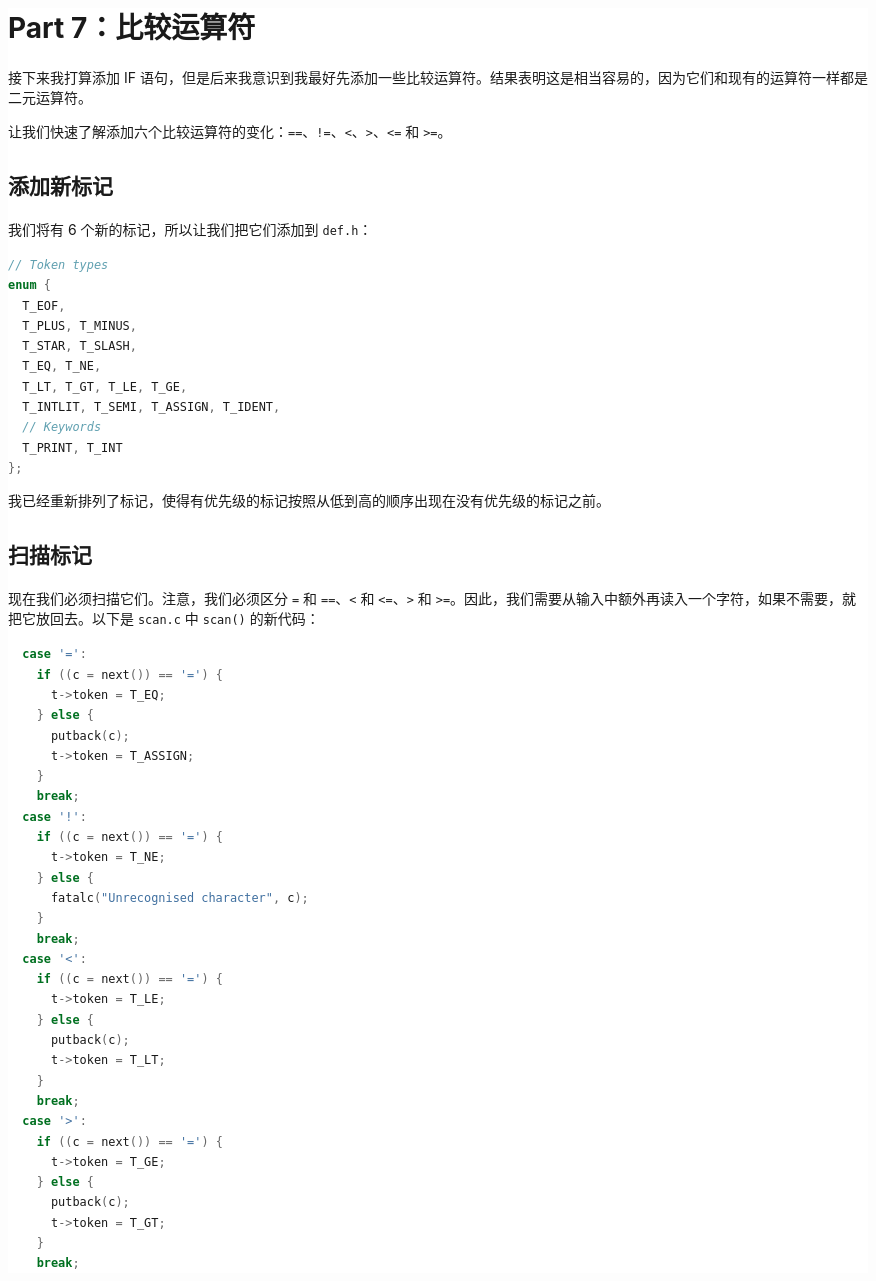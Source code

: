 # Part 7：比较运算符

接下来我打算添加 IF 语句，但是后来我意识到我最好先添加一些比较运算符。结果表明这是相当容易的，因为它们和现有的运算符一样都是二元运算符。

让我们快速了解添加六个比较运算符的变化：`==`、`!=`、`<`、`>`、`<=` 和 `>=`。

## 添加新标记

我们将有 6 个新的标记，所以让我们把它们添加到 `def.h`：

```c
// Token types
enum {
  T_EOF,
  T_PLUS, T_MINUS,
  T_STAR, T_SLASH,
  T_EQ, T_NE,
  T_LT, T_GT, T_LE, T_GE,
  T_INTLIT, T_SEMI, T_ASSIGN, T_IDENT,
  // Keywords
  T_PRINT, T_INT
};
```

我已经重新排列了标记，使得有优先级的标记按照从低到高的顺序出现在没有优先级的标记之前。

## 扫描标记

现在我们必须扫描它们。注意，我们必须区分 `=` 和 `==`、`<` 和 `<=`、`>` 和 `>=`。因此，我们需要从输入中额外再读入一个字符，如果不需要，就把它放回去。以下是 `scan.c` 中 `scan()` 的新代码：

```c
  case '=':
    if ((c = next()) == '=') {
      t->token = T_EQ;
    } else {
      putback(c);
      t->token = T_ASSIGN;
    }
    break;
  case '!':
    if ((c = next()) == '=') {
      t->token = T_NE;
    } else {
      fatalc("Unrecognised character", c);
    }
    break;
  case '<':
    if ((c = next()) == '=') {
      t->token = T_LE;
    } else {
      putback(c);
      t->token = T_LT;
    }
    break;
  case '>':
    if ((c = next()) == '=') {
      t->token = T_GE;
    } else {
      putback(c);
      t->token = T_GT;
    }
    break;
```
